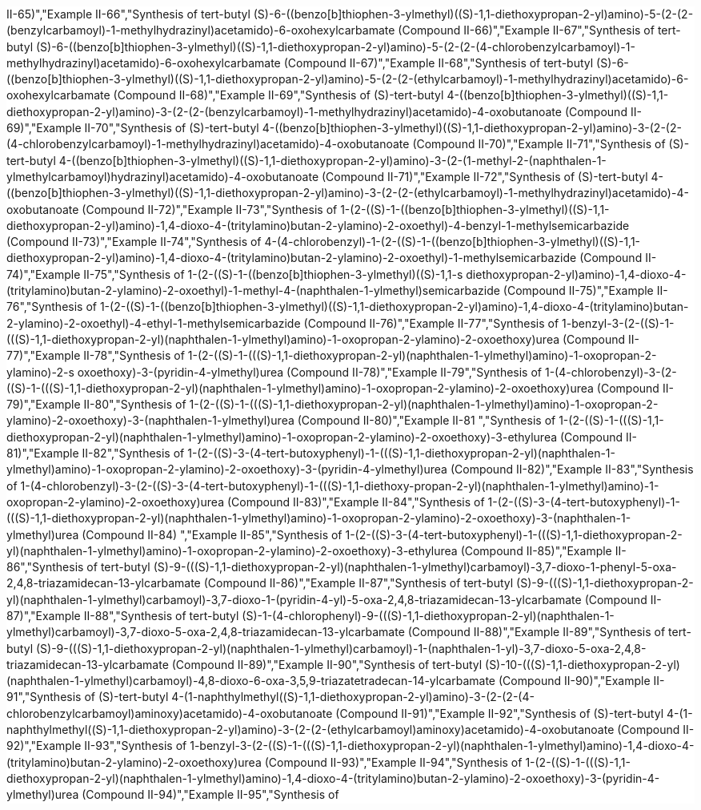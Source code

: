 II-65)","Example II-66","Synthesis of tert-butyl (S)-6-((benzo[b]thiophen-3-ylmethyl)((S)-1,1-diethoxypropan-2-yl)amino)-5-(2-(2-(benzylcarbamoyl)-1-methylhydrazinyl)acetamido)-6-oxohexylcarbamate (Compound II-66)","Example II-67","Synthesis of tert-butyl (S)-6-((benzo[b]thiophen-3-ylmethyl)((S)-1,1-diethoxypropan-2-yl)amino)-5-(2-(2-(4-chlorobenzylcarbamoyl)-1-methylhydrazinyl)acetamido)-6-oxohexylcarbamate (Compound II-67)","Example II-68","Synthesis of tert-butyl (S)-6-((benzo[b]thiophen-3-ylmethyl)((S)-1,1-diethoxypropan-2-yl)amino)-5-(2-(2-(ethylcarbamoyl)-1-methylhydrazinyl)acetamido)-6-oxohexylcarbamate (Compound II-68)","Example II-69","Synthesis of (S)-tert-butyl 4-((benzo[b]thiophen-3-ylmethyl)((S)-1,1-diethoxypropan-2-yl)amino)-3-(2-(2-(benzylcarbamoyl)-1-methylhydrazinyl)acetamido)-4-oxobutanoate (Compound II-69)","Example II-70","Synthesis of (S)-tert-butyl 4-((benzo[b]thiophen-3-ylmethyl)((S)-1,1-diethoxypropan-2-yl)amino)-3-(2-(2-(4-chlorobenzylcarbamoyl)-1-methylhydrazinyl)acetamido)-4-oxobutanoate (Compound II-70)","Example II-71","Synthesis of (S)-tert-butyl 4-((benzo[b]thiophen-3-ylmethyl)((S)-1,1-diethoxypropan-2-yl)amino)-3-(2-(1-methyl-2-(naphthalen-1-ylmethylcarbamoyl)hydrazinyl)acetamido)-4-oxobutanoate (Compound II-71)","Example II-72","Synthesis of (S)-tert-butyl 4-((benzo[b]thiophen-3-ylmethyl)((S)-1,1-diethoxypropan-2-yl)amino)-3-(2-(2-(ethylcarbamoyl)-1-methylhydrazinyl)acetamido)-4-oxobutanoate (Compound II-72)","Example II-73","Synthesis of 1-(2-((S)-1-((benzo[b]thiophen-3-ylmethyl)((S)-1,1-diethoxypropan-2-yl)amino)-1,4-dioxo-4-(tritylamino)butan-2-ylamino)-2-oxoethyl)-4-benzyl-1-methylsemicarbazide (Compound II-73)","Example II-74","Synthesis of 4-(4-chlorobenzyl)-1-(2-((S)-1-((benzo[b]thiophen-3-ylmethyl)((S)-1,1-diethoxypropan-2-yl)amino)-1,4-dioxo-4-(tritylamino)butan-2-ylamino)-2-oxoethyl)-1-methylsemicarbazide (Compound II-74)","Example II-75","Synthesis of 1-(2-((S)-1-((benzo[b]thiophen-3-ylmethyl)((S)-1,1-s diethoxypropan-2-yl)amino)-1,4-dioxo-4-(tritylamino)butan-2-ylamino)-2-oxoethyl)-1-methyl-4-(naphthalen-1-ylmethyl)semicarbazide (Compound II-75)","Example II-76","Synthesis of 1-(2-((S)-1-((benzo[b]thiophen-3-ylmethyl)((S)-1,1-diethoxypropan-2-yl)amino)-1,4-dioxo-4-(tritylamino)butan-2-ylamino)-2-oxoethyl)-4-ethyl-1-methylsemicarbazide (Compound II-76)","Example II-77","Synthesis of 1-benzyl-3-(2-((S)-1-(((S)-1,1-diethoxypropan-2-yl)(naphthalen-1-ylmethyl)amino)-1-oxopropan-2-ylamino)-2-oxoethoxy)urea (Compound II-77)","Example II-78","Synthesis of 1-(2-((S)-1-(((S)-1,1-diethoxypropan-2-yl)(naphthalen-1-ylmethyl)amino)-1-oxopropan-2-ylamino)-2-s oxoethoxy)-3-(pyridin-4-ylmethyl)urea (Compound II-78)","Example II-79","Synthesis of 1-(4-chlorobenzyl)-3-(2-((S)-1-(((S)-1,1-diethoxypropan-2-yl)(naphthalen-1-ylmethyl)amino)-1-oxopropan-2-ylamino)-2-oxoethoxy)urea (Compound II-79)","Example II-80","Synthesis of 1-(2-((S)-1-(((S)-1,1-diethoxypropan-2-yl)(naphthalen-1-ylmethyl)amino)-1-oxopropan-2-ylamino)-2-oxoethoxy)-3-(naphthalen-1-ylmethyl)urea (Compound II-80)","Example II-81 ","Synthesis of 1-(2-((S)-1-(((S)-1,1-diethoxypropan-2-yl)(naphthalen-1-ylmethyl)amino)-1-oxopropan-2-ylamino)-2-oxoethoxy)-3-ethylurea (Compound II-81)","Example II-82","Synthesis of 1-(2-((S)-3-(4-tert-butoxyphenyl)-1-(((S)-1,1-diethoxypropan-2-yl)(naphthalen-1-ylmethyl)amino)-1-oxopropan-2-ylamino)-2-oxoethoxy)-3-(pyridin-4-ylmethyl)urea (Compound II-82)","Example II-83","Synthesis of 1-(4-chlorobenzyl)-3-(2-((S)-3-(4-tert-butoxyphenyl)-1-(((S)-1,1-diethoxy-propan-2-yl)(naphthalen-1-ylmethyl)amino)-1-oxopropan-2-ylamino)-2-oxoethoxy)urea (Compound II-83)","Example II-84","Synthesis of 1-(2-((S)-3-(4-tert-butoxyphenyl)-1-(((S)-1,1-diethoxypropan-2-yl)(naphthalen-1-ylmethyl)amino)-1-oxopropan-2-ylamino)-2-oxoethoxy)-3-(naphthalen-1-ylmethyl)urea (Compound II-84) ","Example II-85","Synthesis of 1-(2-((S)-3-(4-tert-butoxyphenyl)-1-(((S)-1,1-diethoxypropan-2-yl)(naphthalen-1-ylmethyl)amino)-1-oxopropan-2-ylamino)-2-oxoethoxy)-3-ethylurea (Compound II-85)","Example II-86","Synthesis of tert-butyl (S)-9-(((S)-1,1-diethoxypropan-2-yl)(naphthalen-1-ylmethyl)carbamoyl)-3,7-dioxo-1-phenyl-5-oxa-2,4,8-triazamidecan-13-ylcarbamate (Compound II-86)","Example II-87","Synthesis of tert-butyl (S)-9-(((S)-1,1-diethoxypropan-2-yl)(naphthalen-1-ylmethyl)carbamoyl)-3,7-dioxo-1-(pyridin-4-yl)-5-oxa-2,4,8-triazamidecan-13-ylcarbamate (Compound II-87)","Example II-88","Synthesis of tert-butyl (S)-1-(4-chlorophenyl)-9-(((S)-1,1-diethoxypropan-2-yl)(naphthalen-1-ylmethyl)carbamoyl)-3,7-dioxo-5-oxa-2,4,8-triazamidecan-13-ylcarbamate (Compound II-88)","Example II-89","Synthesis of tert-butyl (S)-9-(((S)-1,1-diethoxypropan-2-yl)(naphthalen-1-ylmethyl)carbamoyl)-1-(naphthalen-1-yl)-3,7-dioxo-5-oxa-2,4,8-triazamidecan-13-ylcarbamate (Compound II-89)","Example II-90","Synthesis of tert-butyl (S)-10-(((S)-1,1-diethoxypropan-2-yl)(naphthalen-1-ylmethyl)carbamoyl)-4,8-dioxo-6-oxa-3,5,9-triazatetradecan-14-ylcarbamate (Compound II-90)","Example II-91","Synthesis of (S)-tert-butyl 4-(1-naphthylmethyl((S)-1,1-diethoxypropan-2-yl)amino)-3-(2-(2-(4-chlorobenzylcarbamoyl)aminoxy)acetamido)-4-oxobutanoate (Compound II-91)","Example II-92","Synthesis of (S)-tert-butyl 4-(1-naphthylmethyl((S)-1,1-diethoxypropan-2-yl)amino)-3-(2-(2-(ethylcarbamoyl)aminoxy)acetamido)-4-oxobutanoate (Compound II-92)","Example II-93","Synthesis of 1-benzyl-3-(2-((S)-1-(((S)-1,1-diethoxypropan-2-yl)(naphthalen-1-ylmethyl)amino)-1,4-dioxo-4-(tritylamino)butan-2-ylamino)-2-oxoethoxy)urea (Compound II-93)","Example II-94","Synthesis of 1-(2-((S)-1-(((S)-1,1-diethoxypropan-2-yl)(naphthalen-1-ylmethyl)amino)-1,4-dioxo-4-(tritylamino)butan-2-ylamino)-2-oxoethoxy)-3-(pyridin-4-ylmethyl)urea (Compound II-94)","Example II-95","Synthesis of